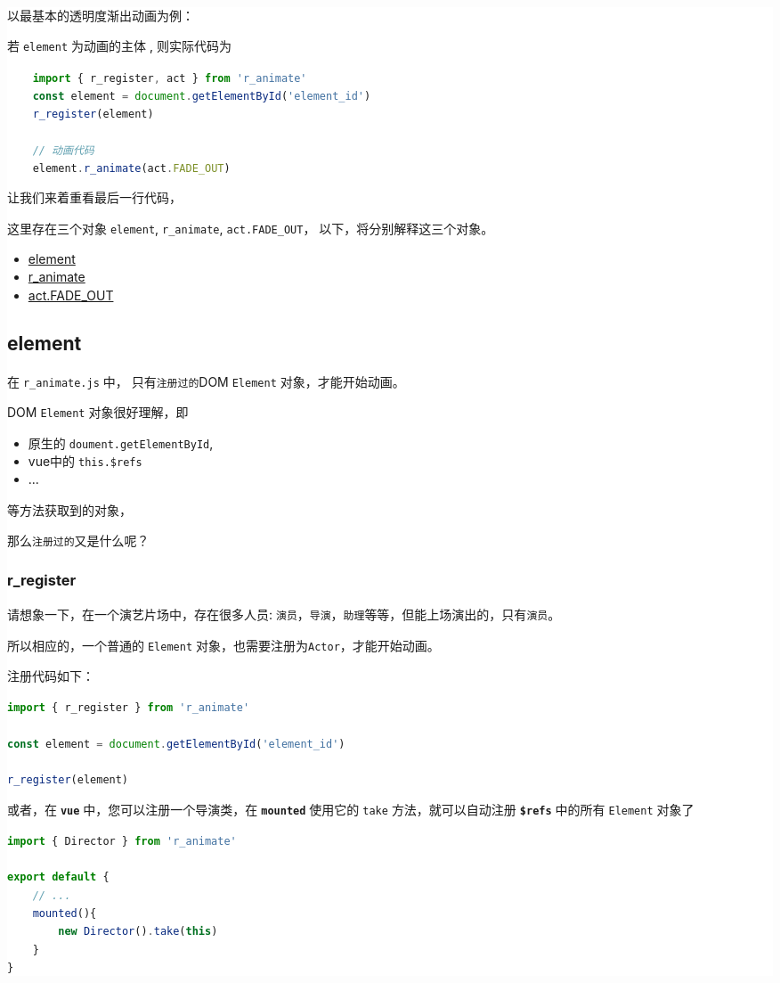 以最基本的透明度渐出动画为例： 

若 `element` 为动画的主体 , 则实际代码为

```javascript
    import { r_register, act } from 'r_animate'
    const element = document.getElementById('element_id')
    r_register(element)

    // 动画代码
    element.r_animate(act.FADE_OUT)
```
让我们来着重看最后一行代码，

这里存在三个对象 `element`, `r_animate`, `act.FADE_OUT`， 以下，将分别解释这三个对象。

- [element](#element)
- [r_animate](#r_animate)
- [act.FADE_OUT](#actfade_out)

## element

在 `r_animate.js` 中， 只有`注册过的`DOM `Element` 对象，才能开始动画。

DOM `Element` 对象很好理解，即

 - 原生的 `doument.getElementById`,
 - vue中的 `this.$refs`
 - ...
 
 等方法获取到的对象，

那么`注册过的`又是什么呢？

### r_register

请想象一下，在一个演艺片场中，存在很多人员: `演员`，`导演`，`助理`等等，但能上场演出的，只有`演员`。

所以相应的，一个普通的 `Element` 对象，也需要注册为`Actor`，才能开始动画。

注册代码如下：


```javascript
import { r_register } from 'r_animate'

const element = document.getElementById('element_id')

r_register(element)
```

或者，在 **`vue`** 中，您可以注册一个导演类，在 **`mounted`** 使用它的 `take` 方法，就可以自动注册 **`$refs`** 中的所有 `Element` 对象了


```javascript
import { Director } from 'r_animate'

export default {
    // ...
    mounted(){
        new Director().take(this)
    }
}
```
